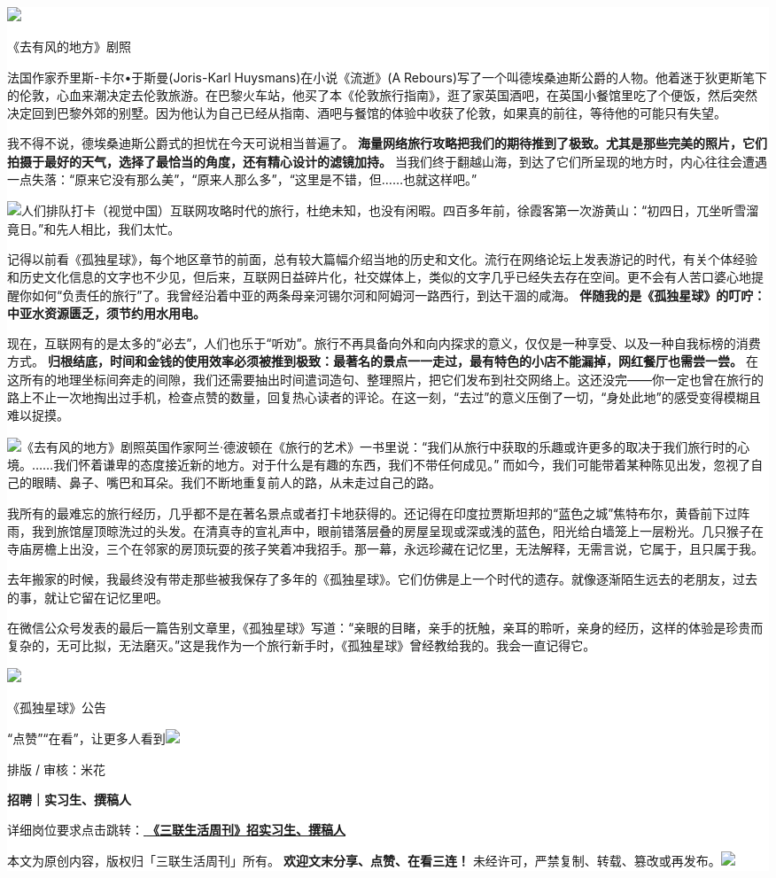 ![](https://mmbiz.qpic.cn/mmbiz_jpg/c2Sib3Mp7pOMrloTx3xrT0kKLiciaSGM8YibcV4OC9YyFUBEaPBDZgzoaF7ol7iaWPBx3bxk2tialJjxQIepjy4bv6icA/640?wx_fmt=jpeg&from;=appmsg)

《去有风的地方》剧照

法国作家乔里斯-卡尔•于斯曼(Joris-Karl Huysmans)在小说《流逝》(A
Rebours)写了一个叫德埃桑迪斯公爵的人物。他着迷于狄更斯笔下的伦敦，心血来潮决定去伦敦旅游。在巴黎火车站，他买了本《伦敦旅行指南》，逛了家英国酒吧，在英国小餐馆里吃了个便饭，然后突然决定回到巴黎外郊的别墅。因为他认为自己已经从指南、酒吧与餐馆的体验中收获了伦敦，如果真的前往，等待他的可能只有失望。

我不得不说，德埃桑迪斯公爵式的担忧在今天可说相当普遍了。
**海量网络旅行攻略把我们的期待推到了极致。尤其是那些完美的照片，它们拍摄于最好的天气，选择了最恰当的角度，还有精心设计的滤镜加持。**
当我们终于翻越山海，到达了它们所呈现的地方时，内心往往会遭遇一点失落：“原来它没有那么美”，“原来人那么多”，“这里是不错，但……也就这样吧。”

![](https://mmbiz.qpic.cn/mmbiz_jpg/c2Sib3Mp7pOMrloTx3xrT0kKLiciaSGM8YibiaFyCCKiaXTPHxNMkGH7ylD0Bb4FcibO3DU2XdCZPJQK0puDZ7oC76xqw/640?wx_fmt=jpeg&from;=appmsg)人们排队打卡（视觉中国）互联网攻略时代的旅行，杜绝未知，也没有闲暇。四百多年前，徐霞客第一次游黄山：“初四日，兀坐听雪溜竟日。”和先人相比，我们太忙。

记得以前看《孤独星球》，每个地区章节的前面，总有较大篇幅介绍当地的历史和文化。流行在网络论坛上发表游记的时代，有关个体经验和历史文化信息的文字也不少见，但后来，互联网日益碎片化，社交媒体上，类似的文字几乎已经失去存在空间。更不会有人苦口婆心地提醒你如何“负责任的旅行”了。我曾经沿着中亚的两条母亲河锡尔河和阿姆河一路西行，到达干涸的咸海。
**伴随我的是《孤独星球》的叮咛：中亚水资源匮乏，须节约用水用电。**

现在，互联网有的是太多的“必去”，人们也乐于“听劝”。旅行不再具备向外和向内探求的意义，仅仅是一种享受、以及一种自我标榜的消费方式。
**归根结底，时间和金钱的使用效率必须被推到极致：最著名的景点一一走过，最有特色的小店不能漏掉，网红餐厅也需尝一尝。**
在这所有的地理坐标间奔走的间隙，我们还需要抽出时间遣词造句、整理照片，把它们发布到社交网络上。这还没完——你一定也曾在旅行的路上不止一次地掏出过手机，检查点赞的数量，回复热心读者的评论。在这一刻，“去过”的意义压倒了一切，“身处此地”的感受变得模糊且难以捉摸。

![](https://mmbiz.qpic.cn/sz_mmbiz_png/HGEFyKUz8ST7riamnEDch7NsOe9Lr8r2A438giclaHKsRnqCZzg1mgqRUZP3iaq3eYtYwDpTpviadmnUlq3IsBxkCA/640?&wx;_fmt=png)《去有风的地方》剧照英国作家阿兰·德波顿在《旅行的艺术》一书里说：“我们从旅行中获取的乐趣或许更多的取决于我们旅行时的心境。……我们怀着谦卑的态度接近新的地方。对于什么是有趣的东西，我们不带任何成见。”
而如今，我们可能带着某种陈见出发，忽视了自己的眼睛、鼻子、嘴巴和耳朵。我们不断地重复前人的路，从未走过自己的路。

我所有的最难忘的旅行经历，几乎都不是在著名景点或者打卡地获得的。还记得在印度拉贾斯坦邦的“蓝色之城”焦特布尔，黄昏前下过阵雨，我到旅馆屋顶晾洗过的头发。在清真寺的宣礼声中，眼前错落层叠的房屋呈现或深或浅的蓝色，阳光给白墙笼上一层粉光。几只猴子在寺庙房檐上出没，三个在邻家的房顶玩耍的孩子笑着冲我招手。那一幕，永远珍藏在记忆里，无法解释，无需言说，它属于，且只属于我。

去年搬家的时候，我最终没有带走那些被我保存了多年的《孤独星球》。它们仿佛是上一个时代的遗存。就像逐渐陌生远去的老朋友，过去的事，就让它留在记忆里吧。

在微信公众号发表的最后一篇告别文章里，《孤独星球》写道：“亲眼的目睹，亲手的抚触，亲耳的聆听，亲身的经历，这样的体验是珍贵而复杂的，无可比拟，无法磨灭。”这是我作为一个旅行新手时，《孤独星球》曾经教给我的。我会一直记得它。

![](https://mmbiz.qpic.cn/mmbiz_png/c2Sib3Mp7pOMrloTx3xrT0kKLiciaSGM8YibZkI2rsGoibxsJDyrlIt7B9lgUnQc3nUPWic46S844YGCmejLZiad3UXxw/640?wx_fmt=png&from;=appmsg)

《孤独星球》公告

“点赞”“在看”，让更多人看到![](https://mmbiz.qpic.cn/mmbiz_gif/c2Sib3Mp7pON9hkSZwdTibRHNZSMPyiapUCHJwlyoZVBC3SfmPmF0VKjkm3NiaToQloHFJ6icyicqZnqgXp6pSQJt5gg/640?wx_fmt=gif&from;=appmsg&wxfrom;=5&wx;_lazy=1&tp;=webp)  
  
  
  
  
  

排版 / 审核：米花

  
 **招聘｜实习生、撰稿人**  

详细岗位要求点击跳转：[
**《三联生活周刊》招实习生、撰稿人**](http://mp.weixin.qq.com/s?__biz=MTc5MTU3NTYyMQ==&mid=2651136871&idx=3&sn=f1c0777fe9d31881e5dfca68ebc2937f&chksm=5907324d6e70bb5b3546dfe1c7b31b5fe05664bebbf36356ba9a1a352e0678444cad62875ad4&scene=21#wechat_redirect)

本文为原创内容，版权归「三联生活周刊」所有。 **欢迎文末分享、点赞、在看三连！**
未经许可，严禁复制、转载、篡改或再发布。![](https://mmbiz.qpic.cn/sz_mmbiz_png/Gg7Qtoh7Aic9ZTmAdCc80b4nD7xicgPt863QWU7oNswDx19XrjfTtSl8QwatY2EEZGuNd1WRRiapDZjcDhTnNYmBg/640?wx_fmt=other&wxfrom;=5&wx;_lazy=1&wx;_co=1&retryload;=1&tp;=webp)
